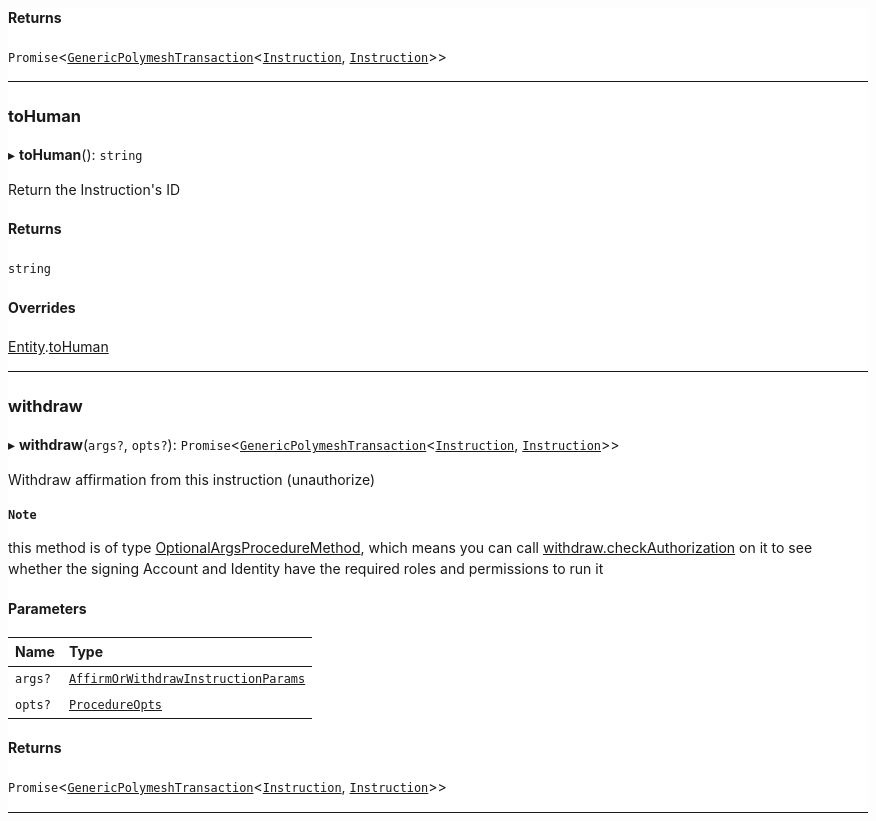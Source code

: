 #### Returns

`Promise`<[`GenericPolymeshTransaction`](../wiki/types#genericpolymeshtransaction)<[`Instruction`](../wiki/api.entities.Instruction.Instruction), [`Instruction`](../wiki/api.entities.Instruction.Instruction)\>\>

___

### toHuman

▸ **toHuman**(): `string`

Return the Instruction's ID

#### Returns

`string`

#### Overrides

[Entity](../wiki/api.entities.Entity.Entity).[toHuman](../wiki/api.entities.Entity.Entity#tohuman)

___

### withdraw

▸ **withdraw**(`args?`, `opts?`): `Promise`<[`GenericPolymeshTransaction`](../wiki/types#genericpolymeshtransaction)<[`Instruction`](../wiki/api.entities.Instruction.Instruction), [`Instruction`](../wiki/api.entities.Instruction.Instruction)\>\>

Withdraw affirmation from this instruction (unauthorize)

**`Note`**

 this method is of type [OptionalArgsProcedureMethod](../wiki/types.OptionalArgsProcedureMethod), which means you can call [withdraw.checkAuthorization](../wiki/types.OptionalArgsProcedureMethod#checkauthorization)
  on it to see whether the signing Account and Identity have the required roles and permissions to run it

#### Parameters

| Name | Type |
| :------ | :------ |
| `args?` | [`AffirmOrWithdrawInstructionParams`](../wiki/api.procedures.types#affirmorwithdrawinstructionparams) |
| `opts?` | [`ProcedureOpts`](../wiki/types.ProcedureOpts) |

#### Returns

`Promise`<[`GenericPolymeshTransaction`](../wiki/types#genericpolymeshtransaction)<[`Instruction`](../wiki/api.entities.Instruction.Instruction), [`Instruction`](../wiki/api.entities.Instruction.Instruction)\>\>

___
